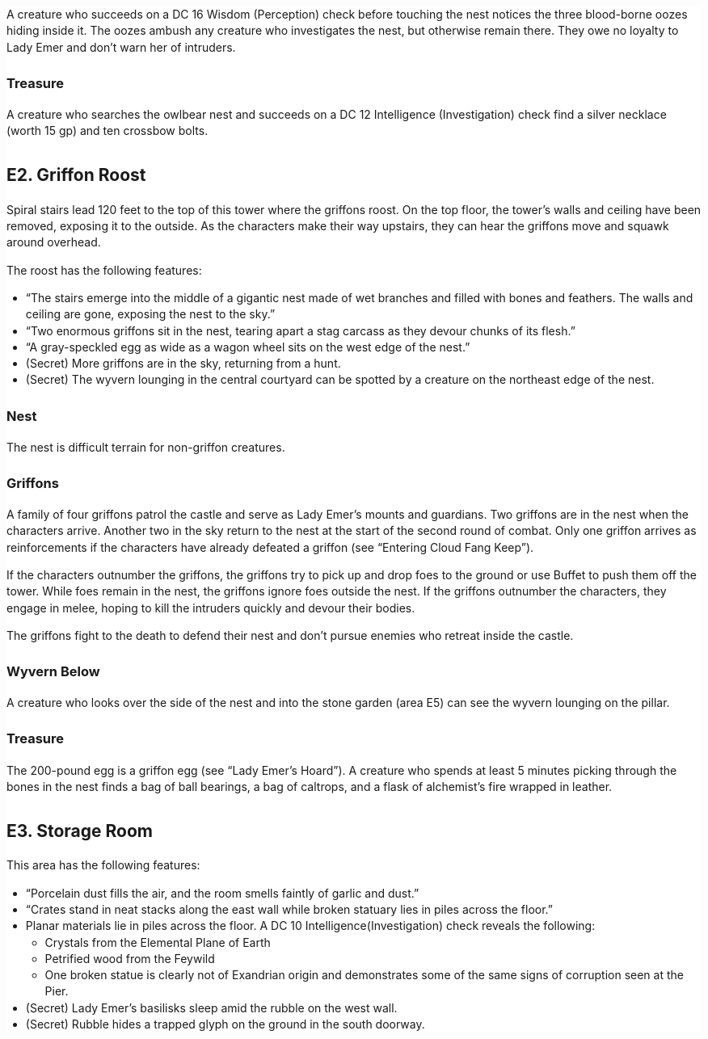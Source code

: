 A creature who succeeds on a DC 16 Wisdom (Perception) check before touching the nest notices the three blood-borne oozes hiding inside it. The oozes ambush any creature who investigates the nest, but otherwise remain there. They owe no loyalty to Lady Emer and don’t warn her of intruders.

### Treasure
A creature who searches the owlbear nest and succeeds on a DC 12 Intelligence (Investigation) check find a silver necklace (worth 15 gp) and ten crossbow bolts.

## E2. Griffon Roost
Spiral stairs lead 120 feet to the top of this tower where the griffons roost. On the top floor, the tower’s walls and ceiling have been removed, exposing it to the outside. As the characters make their way upstairs, they can hear the griffons move and squawk around overhead.

The roost has the following features:
- “The stairs emerge into the middle of a gigantic nest made of wet branches and filled with bones and feathers. The walls and ceiling are gone, exposing the nest to the sky.”
- “Two enormous griffons sit in the nest, tearing apart a stag carcass as they devour chunks of its flesh.”
- “A gray-speckled egg as wide as a wagon wheel sits on the west edge of the nest.”
- (Secret) More griffons are in the sky, returning from a hunt.
- (Secret) The wyvern lounging in the central courtyard can be spotted by a creature on the northeast edge of the nest.

### Nest
The nest is difficult terrain for non-griffon creatures.

### Griffons
A family of four griffons patrol the castle and serve as Lady Emer’s mounts and guardians. Two griffons are in the nest when the characters arrive. Another two in the sky return to the nest at the start of the second round of combat. Only one griffon arrives as reinforcements if the characters have already defeated a griffon (see “Entering Cloud Fang Keep”).

If the characters outnumber the griffons, the griffons try to pick up and drop foes to the ground or use Buffet to push them off the tower. While foes remain in the nest, the griffons ignore foes outside the nest. If the griffons outnumber the characters, they engage in melee, hoping to kill the intruders quickly and devour their bodies.

The griffons fight to the death to defend their nest and don’t pursue enemies who retreat inside the castle.

### Wyvern Below
A creature who looks over the side of the nest and into the stone garden (area E5) can see the wyvern lounging on the pillar.

### Treasure
The 200-pound egg is a griffon egg (see “Lady Emer’s Hoard”). A creature who spends at least 5 minutes picking through the bones in the nest finds a bag of ball bearings, a bag of caltrops, and a flask of alchemist’s fire wrapped in leather.

## E3. Storage Room
This area has the following features:
- “Porcelain dust fills the air, and the room smells faintly of garlic and dust.”
- “Crates stand in neat stacks along the east wall while broken statuary lies in piles across the floor.”
- Planar materials lie in piles across the floor. A DC 10 Intelligence(Investigation) check reveals the following:
	- Crystals from the Elemental Plane of Earth
	- Petrified wood from the Feywild
	- One broken statue is clearly not of Exandrian origin and demonstrates some of the same signs of corruption seen at the Pier.
- (Secret) Lady Emer’s basilisks sleep amid the rubble on the west wall.
- (Secret) Rubble hides a trapped glyph on the ground in the south doorway.
